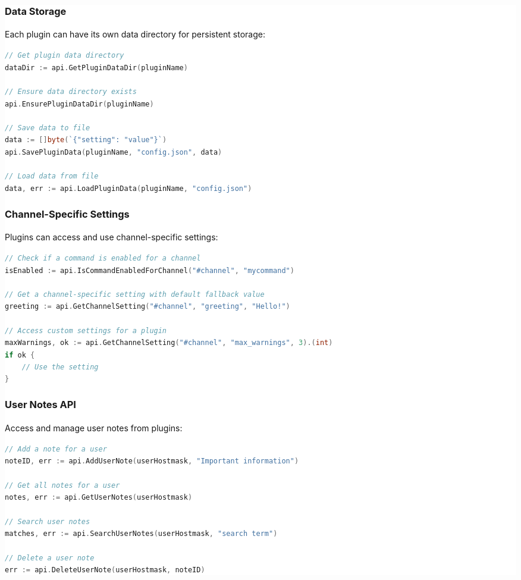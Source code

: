 ### Data Storage

Each plugin can have its own data directory for persistent storage:

```go
// Get plugin data directory
dataDir := api.GetPluginDataDir(pluginName)

// Ensure data directory exists
api.EnsurePluginDataDir(pluginName)

// Save data to file
data := []byte(`{"setting": "value"}`)
api.SavePluginData(pluginName, "config.json", data)

// Load data from file
data, err := api.LoadPluginData(pluginName, "config.json")
```

### Channel-Specific Settings

Plugins can access and use channel-specific settings:

```go
// Check if a command is enabled for a channel
isEnabled := api.IsCommandEnabledForChannel("#channel", "mycommand")

// Get a channel-specific setting with default fallback value
greeting := api.GetChannelSetting("#channel", "greeting", "Hello!")

// Access custom settings for a plugin
maxWarnings, ok := api.GetChannelSetting("#channel", "max_warnings", 3).(int)
if ok {
    // Use the setting
}
```

### User Notes API

Access and manage user notes from plugins:

```go
// Add a note for a user
noteID, err := api.AddUserNote(userHostmask, "Important information")

// Get all notes for a user
notes, err := api.GetUserNotes(userHostmask)

// Search user notes
matches, err := api.SearchUserNotes(userHostmask, "search term")

// Delete a user note
err := api.DeleteUserNote(userHostmask, noteID)
```
